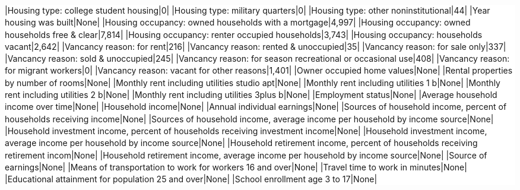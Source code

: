 |Housing type: college student housing|0|
|Housing type: military quarters|0|
|Housing type: other noninstitutional|44|
|Year housing was built|None|
|Housing occupancy: owned households with a mortgage|4,997|
|Housing occupancy: owned households free & clear|7,814|
|Housing occupancy: renter occupied households|3,743|
|Housing occupancy: households vacant|2,642|
|Vancancy reason: for rent|216|
|Vancancy reason: rented & unoccupied|35|
|Vancancy reason: for sale only|337|
|Vancancy reason: sold & unoccupied|245|
|Vancancy reason: for season recreational or occasional use|408|
|Vancancy reason: for migrant workers|0|
|Vancancy reason: vacant for other reasons|1,401|
|Owner occupied home values|None|
|Rental properties by number of rooms|None|
|Monthly rent including utilities studio apt|None|
|Monthly rent including utilities 1 b|None|
|Monthly rent including utilities 2 b|None|
|Monthly rent including utilities 3plus b|None|
|Employment status|None|
|Average household income over time|None|
|Household income|None|
|Annual individual earnings|None|
|Sources of household income, percent of households receiving income|None|
|Sources of household income, average income per household by income source|None|
|Household investment income, percent of households receiving investment income|None|
|Household investment income, average income per household by income source|None|
|Household retirement income, percent of households receiving retirement incom|None|
|Household retirement income, average income per household by income source|None|
|Source of earnings|None|
|Means of transportation to work for workers 16 and over|None|
|Travel time to work in minutes|None|
|Educational attainment for population 25 and over|None|
|School enrollment age 3 to 17|None|

